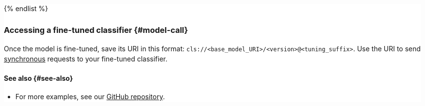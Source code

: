 {% endlist %}

### Accessing a fine-tuned classifier {#model-call}

Once the model is fine-tuned, save its URI in this format: `cls://<base_model_URI>/<version>@<tuning_suffix>`. Use the URI to send [synchronous](../classifier/additionally-trained.md) requests to your fine-tuned classifier. 


#### See also {#see-also}

* For more examples, see our [GitHub repository](https://github.com/yandex-cloud/yandex-cloud-ml-sdk/tree/classifiers_tuning/examples/sync/tuning).
